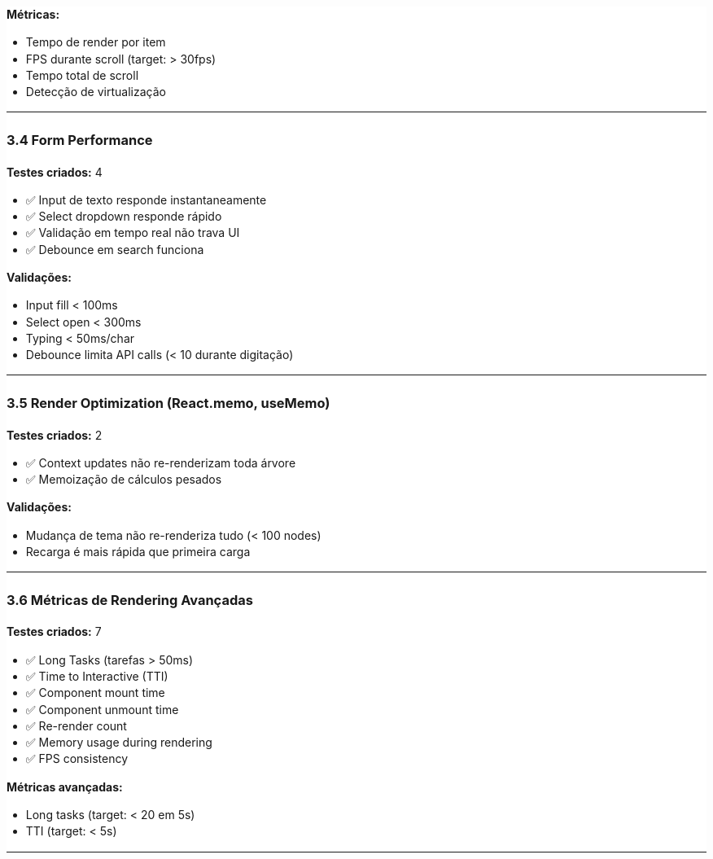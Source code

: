 **Métricas:**
- Tempo de render por item
- FPS durante scroll (target: > 30fps)
- Tempo total de scroll
- Detecção de virtualização

---

### 3.4 Form Performance

**Testes criados:** 4

- ✅ Input de texto responde instantaneamente
- ✅ Select dropdown responde rápido
- ✅ Validação em tempo real não trava UI
- ✅ Debounce em search funciona

**Validações:**
- Input fill < 100ms
- Select open < 300ms
- Typing < 50ms/char
- Debounce limita API calls (< 10 durante digitação)

---

### 3.5 Render Optimization (React.memo, useMemo)

**Testes criados:** 2

- ✅ Context updates não re-renderizam toda árvore
- ✅ Memoização de cálculos pesados

**Validações:**
- Mudança de tema não re-renderiza tudo (< 100 nodes)
- Recarga é mais rápida que primeira carga

---

### 3.6 Métricas de Rendering Avançadas

**Testes criados:** 7

- ✅ Long Tasks (tarefas > 50ms)
- ✅ Time to Interactive (TTI)
- ✅ Component mount time
- ✅ Component unmount time
- ✅ Re-render count
- ✅ Memory usage during rendering
- ✅ FPS consistency

**Métricas avançadas:**
- Long tasks (target: < 20 em 5s)
- TTI (target: < 5s)

---

